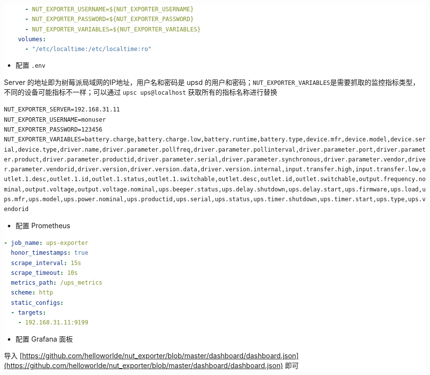 ```yaml
      - NUT_EXPORTER_USERNAME=${NUT_EXPORTER_USERNAME}
      - NUT_EXPORTER_PASSWORD=${NUT_EXPORTER_PASSWORD}
      - NUT_EXPORTER_VARIABLES=${NUT_EXPORTER_VARIABLES}
    volumes:
      - "/etc/localtime:/etc/localtime:ro"
```

- 配置 `.env`

Server 的地址即为树莓派局域网的IP地址，用户名和密码是 upsd 的用户和密码；`NUT_EXPORTER_VARIABLES`是需要抓取的监控指标类型，不同的设备可能指标不一样；可以通过 `upsc ups@localhost` 获取所有的指标名称进行替换

```
NUT_EXPORTER_SERVER=192.168.31.11
NUT_EXPORTER_USERNAME=monuser
NUT_EXPORTER_PASSWORD=123456
NUT_EXPORTER_VARIABLES=battery.charge,battery.charge.low,battery.runtime,battery.type,device.mfr,device.model,device.serial,device.type,driver.name,driver.parameter.pollfreq,driver.parameter.pollinterval,driver.parameter.port,driver.parameter.product,driver.parameter.productid,driver.parameter.serial,driver.parameter.synchronous,driver.parameter.vendor,driver.parameter.vendorid,driver.version,driver.version.data,driver.version.internal,input.transfer.high,input.transfer.low,outlet.1.desc,outlet.1.id,outlet.1.status,outlet.1.switchable,outlet.desc,outlet.id,outlet.switchable,output.frequency.nominal,output.voltage,output.voltage.nominal,ups.beeper.status,ups.delay.shutdown,ups.delay.start,ups.firmware,ups.load,ups.mfr,ups.model,ups.power.nominal,ups.productid,ups.serial,ups.status,ups.timer.shutdown,ups.timer.start,ups.type,ups.vendorid
```

- 配置 Prometheus 

```yaml
- job_name: ups-exporter
  honor_timestamps: true
  scrape_interval: 15s
  scrape_timeout: 10s
  metrics_path: /ups_metrics
  scheme: http
  static_configs:
  - targets:
    - 192.168.31.11:9199
```

- 配置 Grafana 面板

导入 [https://github.com/helloworlde/nut_exporter/blob/master/dashboard/dashboard.json](https://github.com/helloworlde/nut_exporter/blob/master/dashboard/dashboard.json) 即可

